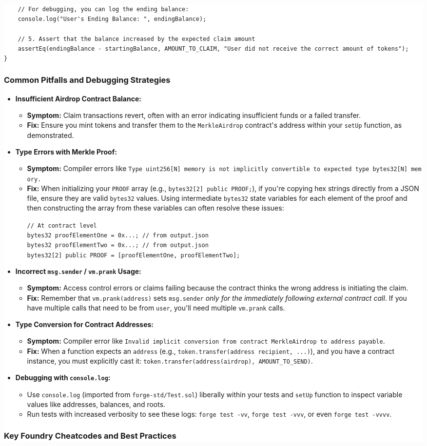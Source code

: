 ```solidity
    // For debugging, you can log the ending balance:
    console.log("User's Ending Balance: ", endingBalance);

    // 5. Assert that the balance increased by the expected claim amount
    assertEq(endingBalance - startingBalance, AMOUNT_TO_CLAIM, "User did not receive the correct amount of tokens");
}
```

### Common Pitfalls and Debugging Strategies

*   **Insufficient Airdrop Contract Balance:**
    *   **Symptom:** Claim transactions revert, often with an error indicating insufficient funds or a failed transfer.
    *   **Fix:** Ensure you mint tokens and transfer them to the `MerkleAirdrop` contract's address within your `setUp` function, as demonstrated.

*   **Type Errors with Merkle Proof:**
    *   **Symptom:** Compiler errors like `Type uint256[N] memory is not implicitly convertible to expected type bytes32[N] memory.`
    *   **Fix:** When initializing your `PROOF` array (e.g., `bytes32[2] public PROOF;`), if you're copying hex strings directly from a JSON file, ensure they are valid `bytes32` values. Using intermediate `bytes32` state variables for each element of the proof and then constructing the array from these variables can often resolve these issues:
        ```solidity
        // At contract level
        bytes32 proofElementOne = 0x...; // from output.json
        bytes32 proofElementTwo = 0x...; // from output.json
        bytes32[2] public PROOF = [proofElementOne, proofElementTwo];
        ```

*   **Incorrect `msg.sender` / `vm.prank` Usage:**
    *   **Symptom:** Access control errors or claims failing because the contract thinks the wrong address is initiating the claim.
    *   **Fix:** Remember that `vm.prank(address)` sets `msg.sender` *only for the immediately following external contract call*. If you have multiple calls that need to be from `user`, you'll need multiple `vm.prank` calls.

*   **Type Conversion for Contract Addresses:**
    *   **Symptom:** Compiler error like `Invalid implicit conversion from contract MerkleAirdrop to address payable`.
    *   **Fix:** When a function expects an `address` (e.g., `token.transfer(address recipient, ...)`), and you have a contract instance, you must explicitly cast it: `token.transfer(address(airdrop), AMOUNT_TO_SEND)`.

*   **Debugging with `console.log`:**
    *   Use `console.log` (imported from `forge-std/Test.sol`) liberally within your tests and `setUp` function to inspect variable values like addresses, balances, and roots.
    *   Run tests with increased verbosity to see these logs: `forge test -vv`, `forge test -vvv`, or even `forge test -vvvv`.

### Key Foundry Cheatcodes and Best Practices
